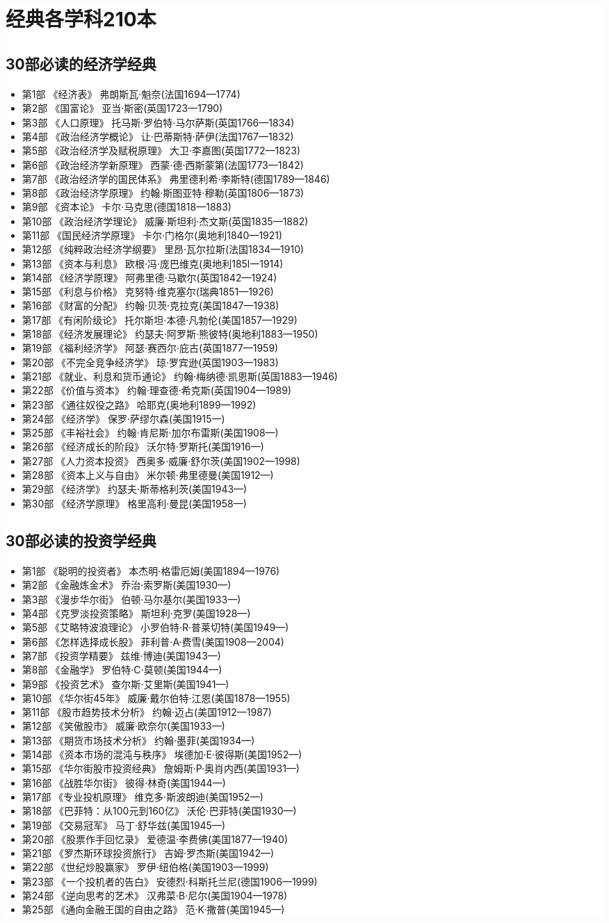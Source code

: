 # 经典各学科210本

## 30部必读的经济学经典

- 第1部 《经济表》 弗朗斯瓦·魁奈(法国1694—1774)
- 第2部 《国富论》 亚当·斯密(英国1723—1790)
- 第3部 《人口原理》 托马斯·罗伯特·马尔萨斯(英国1766—1834)
- 第4部 《政治经济学概论》 让·巴蒂斯特·萨伊(法国1767—1832)
- 第5部 《政治经济学及赋税原理》 大卫·李嘉图(英国1772—1823)
- 第6部 《政治经济学新原理》 西蒙·德·西斯蒙第(法国1773—1842)
- 第7部 《政治经济学的国民体系》 弗里德利希·李斯特(德国1789—1846)
- 第8部 《政治经济学原理》 约翰·斯图亚特·穆勒(英国1806—1873)
- 第9部 《资本论》 卡尔·马克思(德国1818—1883)
- 第10部 《政治经济学理论》 威廉·斯坦利·杰文斯(英国1835—1882)
- 第11部 《国民经济学原理》 卡尔·门格尔(奥地利1840—1921)
- 第12部 《纯粹政治经济学纲要》 里昂·瓦尔拉斯(法国1834—1910)
- 第13部 《资本与利息》 欧根·冯·庞巴维克(奥地利185l一1914)
- 第14部 《经济学原理》 阿弗里德·马歇尔(英国1842—1924)
- 第15部 《利息与价格》 克努特·维克塞尔(瑞典1851—1926)
- 第16部 《财富的分配》 约翰·贝茨·克拉克(美国1847—1938)
- 第17部 《有闲阶级论》 托尔斯坦·本德·凡勃伦(美国1857—1929)
- 第18部 《经济发展理论》 约瑟夫·阿罗斯·熊彼特(奥地利1883—1950)
- 第19部 《福利经济学》 阿瑟·赛西尔·庇古(英国1877—1959)
- 第20部 《不完全竞争经济学》 琼·罗宾逊(英国1903—1983)
- 第21部 《就业、利息和货币通论》 约翰·梅纳德·凯恩斯(英国1883—1946)
- 第22部 《价值与资本》 约翰·理查德·希克斯(英国1904—1989)
- 第23部 《通往奴役之路》 哈耶克(奥地利1899—1992)
- 第24部 《经济学》 保罗·萨缪尔森(美国1915一)
- 第25部 《丰裕社会》 约翰·肯尼斯·加尔布雷斯(美国1908—)
- 第26部 《经济成长的阶段》 沃尔特·罗斯托(美国1916—)
- 第27部 《人力资本投资》 西奥多·威廉·舒尔茨(美国1902—1998)
- 第28部 《资本上义与自由》 米尔顿·弗里德曼(美国1912—)
- 第29部 《经济学》 约瑟夫·斯蒂格利茨(美国1943—)
- 第30部 《经济学原理》 格里高利·曼昆(美国1958—)

## 30部必读的投资学经典

- 第1部 《聪明的投资者》 本杰明·格雷厄姆(美国1894—1976)
- 第2部 《金融炼金术》 乔治·索罗斯(美国1930—)
- 第3部 《漫步华尔街》 伯顿·马尔基尔(美国1933—)
- 第4部 《克罗淡投资策略》 斯坦利·克罗(美国1928—)
- 第5部 《艾略特波浪理论》 小罗伯特·R·普莱切特(美国1949—)
- 第6部 《怎样选择成长股》 菲利普·A·费雪(美国1908—2004)
- 第7部 《投资学精要》 兹维·博迪(美国1943—)
- 第8部 《金融学》 罗伯特·C·莫顿(美国1944—)
- 第9部 《投资艺术》 查尔斯·艾里斯(美国1941—)
- 第10部 《华尔街45年》 威廉·戴尔伯特·江恩(美国1878—1955)
- 第11部 《股市趋势技术分析》 约翰·迈占(美国1912—1987)
- 第12部 《笑傲股市》 威廉·欧奈尔(美国1933—)
- 第13部 《期货市场技术分析》 约翰·墨菲(美国1934—)
- 第14部 《资本市场的混沌与秩序》 埃德加·E·彼得斯(美国1952—)
- 第15部 《华尔街股市投资经典》 詹姆斯·P·奥肖内西(美国1931—)
- 第16部 《战胜华尔街》 彼得·林奇(美国1944—)
- 第17部 《专业投机原理》 维克多·斯波朗迪(美国1952—)
- 第18部 《巴菲特：从100元到160亿》 沃伦·巴菲特(美国1930—)
- 第19部 《交易冠军》 马丁·舒华兹(美国1945—)
- 第20部 《股票作手回忆录》 爱德温·李费佛(美国1877—1940)
- 第21部 《罗杰斯环球投资旅行》 吉姆·罗杰斯(美国1942—)
- 第22部 《世纪炒股赢家》 罗伊·纽伯格(美国1903—1999)
- 第23部 《一个投机者的告白》 安德烈·科斯托兰尼(德国1906—1999)
- 第24部 《逆向思考的艺术》 汉弗菜·B·尼尔(美国1904—1978)
- 第25部 《通向金融王国的自由之路》 范·K·撒普(美国1945—)